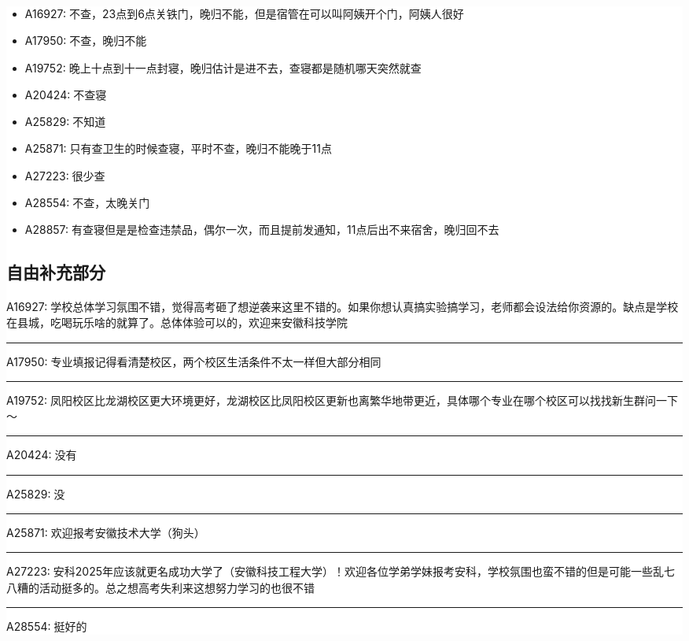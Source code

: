 - A16927: 不查，23点到6点关铁门，晚归不能，但是宿管在可以叫阿姨开个门，阿姨人很好

- A17950: 不查，晚归不能

- A19752: 晚上十点到十一点封寝，晚归估计是进不去，查寝都是随机哪天突然就查

- A20424: 不查寝

- A25829: 不知道

- A25871: 只有查卫生的时候查寝，平时不查，晚归不能晚于11点

- A27223: 很少查

- A28554: 不查，太晚关门

- A28857: 有查寝但是是检查违禁品，偶尔一次，而且提前发通知，11点后出不来宿舍，晚归回不去

## 自由补充部分

A16927: 学校总体学习氛围不错，觉得高考砸了想逆袭来这里不错的。如果你想认真搞实验搞学习，老师都会设法给你资源的。缺点是学校在县城，吃喝玩乐啥的就算了。总体体验可以的，欢迎来安徽科技学院

***

A17950: 专业填报记得看清楚校区，两个校区生活条件不太一样但大部分相同

***

A19752: 凤阳校区比龙湖校区更大环境更好，龙湖校区比凤阳校区更新也离繁华地带更近，具体哪个专业在哪个校区可以找找新生群问一下～

***

A20424: 没有

***

A25829: 没

***

A25871: 欢迎报考安徽技术大学（狗头）

***

A27223: 安科2025年应该就更名成功大学了（安徽科技工程大学）！欢迎各位学弟学妹报考安科，学校氛围也蛮不错的但是可能一些乱七八糟的活动挺多的。总之想高考失利来这想努力学习的也很不错

***

A28554: 挺好的